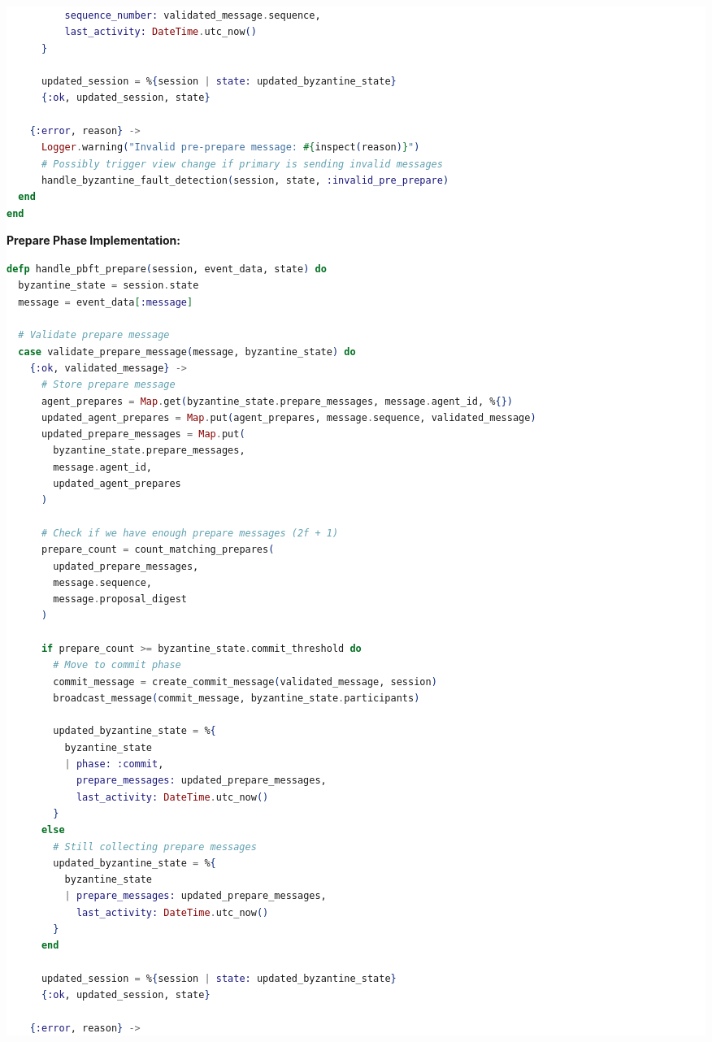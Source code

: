 ```elixir
          sequence_number: validated_message.sequence,
          last_activity: DateTime.utc_now()
      }
      
      updated_session = %{session | state: updated_byzantine_state}
      {:ok, updated_session, state}
      
    {:error, reason} ->
      Logger.warning("Invalid pre-prepare message: #{inspect(reason)}")
      # Possibly trigger view change if primary is sending invalid messages
      handle_byzantine_fault_detection(session, state, :invalid_pre_prepare)
  end
end
```

**Prepare Phase Implementation:**
```elixir
defp handle_pbft_prepare(session, event_data, state) do
  byzantine_state = session.state
  message = event_data[:message]
  
  # Validate prepare message
  case validate_prepare_message(message, byzantine_state) do
    {:ok, validated_message} ->
      # Store prepare message
      agent_prepares = Map.get(byzantine_state.prepare_messages, message.agent_id, %{})
      updated_agent_prepares = Map.put(agent_prepares, message.sequence, validated_message)
      updated_prepare_messages = Map.put(
        byzantine_state.prepare_messages,
        message.agent_id,
        updated_agent_prepares
      )
      
      # Check if we have enough prepare messages (2f + 1)
      prepare_count = count_matching_prepares(
        updated_prepare_messages,
        message.sequence,
        message.proposal_digest
      )
      
      if prepare_count >= byzantine_state.commit_threshold do
        # Move to commit phase
        commit_message = create_commit_message(validated_message, session)
        broadcast_message(commit_message, byzantine_state.participants)
        
        updated_byzantine_state = %{
          byzantine_state
          | phase: :commit,
            prepare_messages: updated_prepare_messages,
            last_activity: DateTime.utc_now()
        }
      else
        # Still collecting prepare messages
        updated_byzantine_state = %{
          byzantine_state
          | prepare_messages: updated_prepare_messages,
            last_activity: DateTime.utc_now()
        }
      end
      
      updated_session = %{session | state: updated_byzantine_state}
      {:ok, updated_session, state}
      
    {:error, reason} ->
```